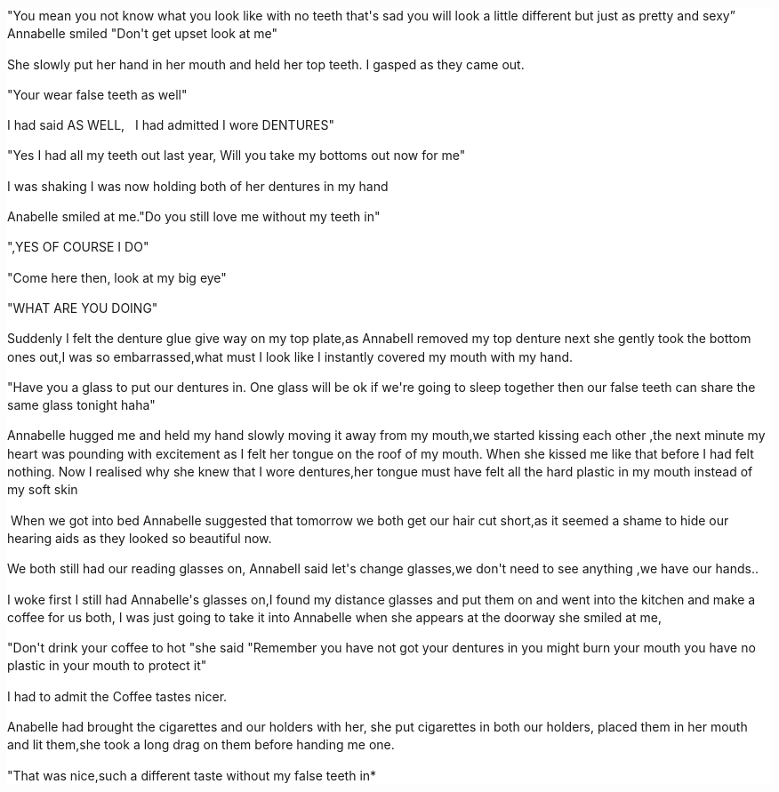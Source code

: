 "You mean you not know what you look like with no teeth that's sad you will look a little different but just as pretty and sexy”
Annabelle smiled "Don't get upset look at me"

She slowly put her hand in her mouth and held her top teeth.
I gasped as they came out.

"Your wear false teeth as well"

I had said AS WELL,  
I had admitted I wore DENTURES"

"Yes I had all my teeth out last year, Will you take my bottoms out now for me"

I was shaking I was now holding both of her dentures in my hand

Anabelle smiled at me."Do you still love me without my teeth in"

",YES OF COURSE I DO"

"Come here then, look at my big eye"

"WHAT ARE YOU DOING"

Suddenly I felt the denture glue give way on my top plate,as Annabell removed my top denture next she gently took the bottom ones out,I was so embarrassed,what must I look like I instantly covered my mouth with my hand.

"Have you a glass to put our dentures in.
One glass will be ok if we're going to sleep together then our false teeth can share the same glass tonight haha"

Annabelle hugged me and held my hand slowly moving it away from my mouth,we started kissing each other ,the next minute my heart was pounding with excitement as I felt her tongue on the roof of my mouth.
When she kissed me like that before I had felt nothing.
Now I realised why she knew that I wore dentures,her tongue must have felt all the hard plastic in my mouth instead of my soft skin

 When we got into bed Annabelle suggested that tomorrow we both get our hair cut short,as it seemed a shame to hide our hearing aids as they looked so beautiful now.

We both still had our reading glasses on, Annabell said let's change glasses,we don't need to see anything ,we have our hands..

I woke first I still had Annabelle's glasses on,I found my distance glasses and put them on and went into the kitchen and make a coffee for us both, I was just going to take it into Annabelle when she appears at the doorway she smiled at me,

"Don't drink your coffee to hot "she said
"Remember you have not got your dentures in you might burn your mouth you have no plastic in your mouth to protect it"

I had to admit the Coffee tastes nicer.

Anabelle had brought the cigarettes and our holders with her, she put cigarettes in both our holders, placed them in her mouth and lit them,she took a long drag on them before handing me one.

"That was nice,such a different taste without my false teeth in*
